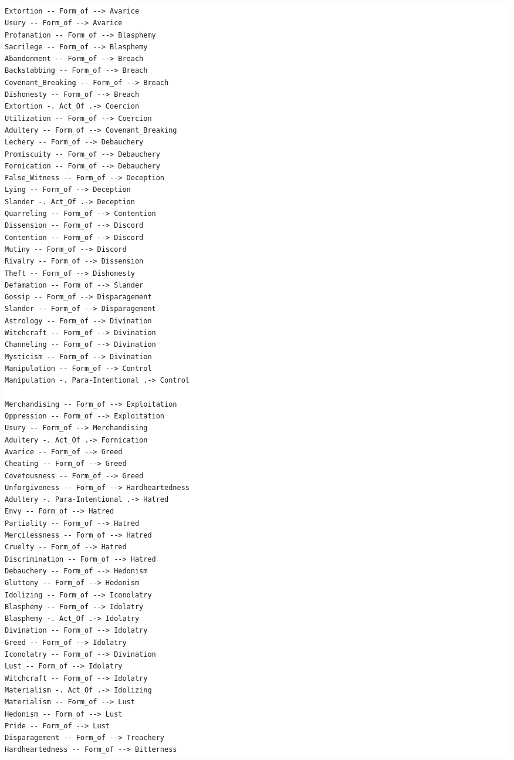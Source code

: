```mermaid
Extortion -- Form_of --> Avarice
Usury -- Form_of --> Avarice
Profanation -- Form_of --> Blasphemy
Sacrilege -- Form_of --> Blasphemy
Abandonment -- Form_of --> Breach
Backstabbing -- Form_of --> Breach
Covenant_Breaking -- Form_of --> Breach
Dishonesty -- Form_of --> Breach
Extortion -. Act_Of .-> Coercion
Utilization -- Form_of --> Coercion
Adultery -- Form_of --> Covenant_Breaking
Lechery -- Form_of --> Debauchery
Promiscuity -- Form_of --> Debauchery
Fornication -- Form_of --> Debauchery
False_Witness -- Form_of --> Deception
Lying -- Form_of --> Deception
Slander -. Act_Of .-> Deception
Quarreling -- Form_of --> Contention
Dissension -- Form_of --> Discord
Contention -- Form_of --> Discord
Mutiny -- Form_of --> Discord
Rivalry -- Form_of --> Dissension
Theft -- Form_of --> Dishonesty
Defamation -- Form_of --> Slander
Gossip -- Form_of --> Disparagement
Slander -- Form_of --> Disparagement
Astrology -- Form_of --> Divination
Witchcraft -- Form_of --> Divination
Channeling -- Form_of --> Divination
Mysticism -- Form_of --> Divination
Manipulation -- Form_of --> Control
Manipulation -. Para-Intentional .-> Control

Merchandising -- Form_of --> Exploitation
Oppression -- Form_of --> Exploitation
Usury -- Form_of --> Merchandising
Adultery -. Act_Of .-> Fornication
Avarice -- Form_of --> Greed
Cheating -- Form_of --> Greed
Covetousness -- Form_of --> Greed
Unforgiveness -- Form_of --> Hardheartedness
Adultery -. Para-Intentional .-> Hatred
Envy -- Form_of --> Hatred
Partiality -- Form_of --> Hatred
Mercilessness -- Form_of --> Hatred
Cruelty -- Form_of --> Hatred
Discrimination -- Form_of --> Hatred
Debauchery -- Form_of --> Hedonism
Gluttony -- Form_of --> Hedonism
Idolizing -- Form_of --> Iconolatry
Blasphemy -- Form_of --> Idolatry
Blasphemy -. Act_Of .-> Idolatry
Divination -- Form_of --> Idolatry
Greed -- Form_of --> Idolatry
Iconolatry -- Form_of --> Divination
Lust -- Form_of --> Idolatry
Witchcraft -- Form_of --> Idolatry
Materialism -. Act_Of .-> Idolizing
Materialism -- Form_of --> Lust
Hedonism -- Form_of --> Lust
Pride -- Form_of --> Lust
Disparagement -- Form_of --> Treachery
Hardheartedness -- Form_of --> Bitterness
```